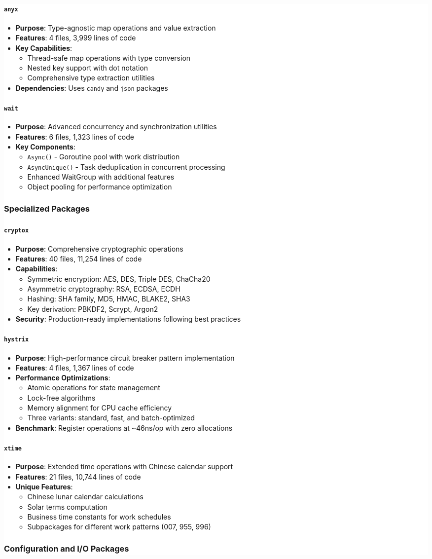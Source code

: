 #### `anyx`
- **Purpose**: Type-agnostic map operations and value extraction
- **Features**: 4 files, 3,999 lines of code
- **Key Capabilities**:
  - Thread-safe map operations with type conversion
  - Nested key support with dot notation
  - Comprehensive type extraction utilities
- **Dependencies**: Uses `candy` and `json` packages

#### `wait`
- **Purpose**: Advanced concurrency and synchronization utilities
- **Features**: 6 files, 1,323 lines of code
- **Key Components**:
  - `Async()` - Goroutine pool with work distribution
  - `AsyncUnique()` - Task deduplication in concurrent processing
  - Enhanced WaitGroup with additional features
  - Object pooling for performance optimization

### Specialized Packages

#### `cryptox`
- **Purpose**: Comprehensive cryptographic operations
- **Features**: 40 files, 11,254 lines of code
- **Capabilities**:
  - Symmetric encryption: AES, DES, Triple DES, ChaCha20
  - Asymmetric cryptography: RSA, ECDSA, ECDH
  - Hashing: SHA family, MD5, HMAC, BLAKE2, SHA3
  - Key derivation: PBKDF2, Scrypt, Argon2
- **Security**: Production-ready implementations following best practices

#### `hystrix`
- **Purpose**: High-performance circuit breaker pattern implementation
- **Features**: 4 files, 1,367 lines of code
- **Performance Optimizations**:
  - Atomic operations for state management
  - Lock-free algorithms
  - Memory alignment for CPU cache efficiency
  - Three variants: standard, fast, and batch-optimized
- **Benchmark**: Register operations at ~46ns/op with zero allocations

#### `xtime`
- **Purpose**: Extended time operations with Chinese calendar support
- **Features**: 21 files, 10,744 lines of code
- **Unique Features**:
  - Chinese lunar calendar calculations
  - Solar terms computation
  - Business time constants for work schedules
  - Subpackages for different work patterns (007, 955, 996)

### Configuration and I/O Packages
